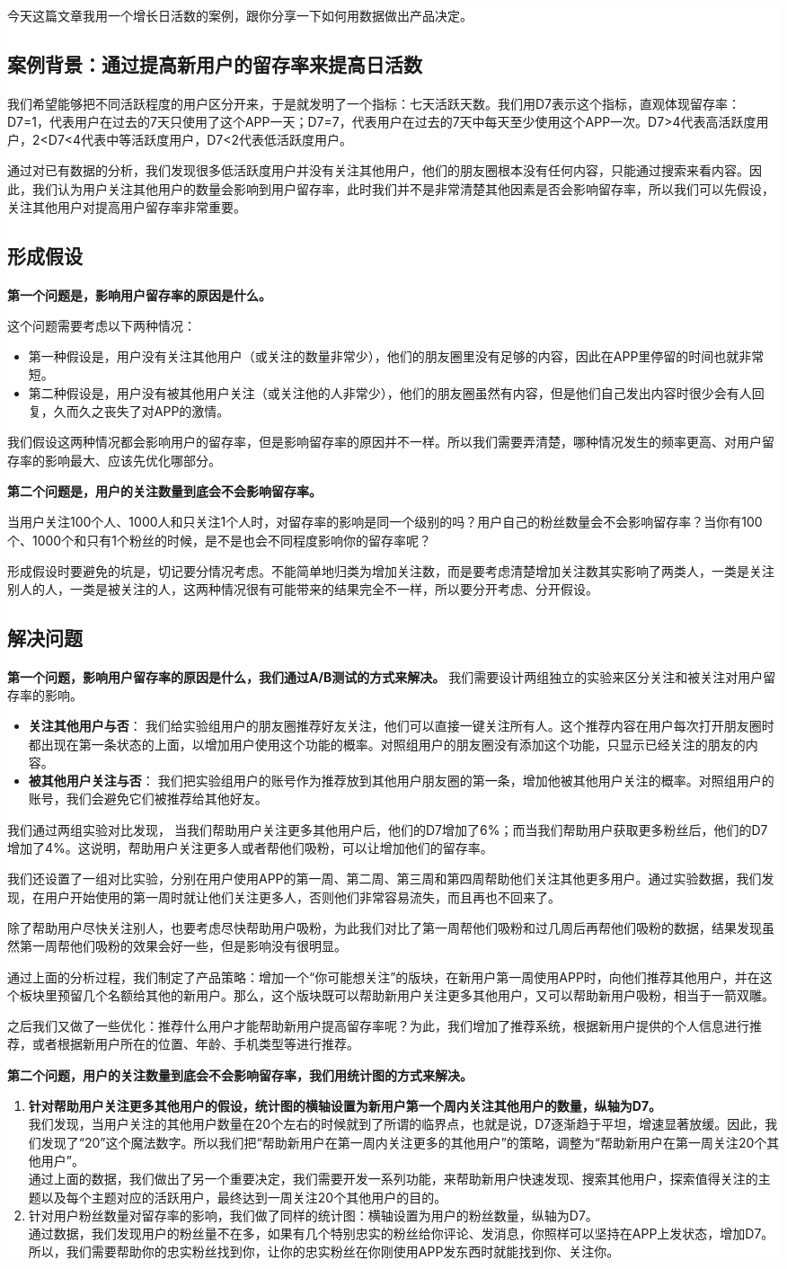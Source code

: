 今天这篇文章我用一个增长日活数的案例，跟你分享一下如何用数据做出产品决定。

## 案例背景：通过提高新用户的留存率来提高日活数

我们希望能够把不同活跃程度的用户区分开来，于是就发明了一个指标：七天活跃天数。我们用D7表示这个指标，直观体现留存率：D7=1，代表用户在过去的7天只使用了这个APP一天；D7=7，代表用户在过去的7天中每天至少使用这个APP一次。D7&gt;4代表高活跃度用户，2&lt;D7&lt;4代表中等活跃度用户，D7&lt;2代表低活跃度用户。

通过对已有数据的分析，我们发现很多低活跃度用户并没有关注其他用户，他们的朋友圈根本没有任何内容，只能通过搜索来看内容。因此，我们认为用户关注其他用户的数量会影响到用户留存率，此时我们并不是非常清楚其他因素是否会影响留存率，所以我们可以先假设，关注其他用户对提高用户留存率非常重要。

## 形成假设

**第一个问题是，影响用户留存率的原因是什么。**

这个问题需要考虑以下两种情况：

- 第一种假设是，用户没有关注其他用户（或关注的数量非常少），他们的朋友圈里没有足够的内容，因此在APP里停留的时间也就非常短。
- 第二种假设是，用户没有被其他用户关注（或关注他的人非常少），他们的朋友圈虽然有内容，但是他们自己发出内容时很少会有人回复，久而久之丧失了对APP的激情。

我们假设这两种情况都会影响用户的留存率，但是影响留存率的原因并不一样。所以我们需要弄清楚，哪种情况发生的频率更高、对用户留存率的影响最大、应该先优化哪部分。

**第二个问题是，用户的关注数量到底会不会影响留存率。**

当用户关注100个人、1000人和只关注1个人时，对留存率的影响是同一个级别的吗？用户自己的粉丝数量会不会影响留存率？当你有100个、1000个和只有1个粉丝的时候，是不是也会不同程度影响你的留存率呢？

形成假设时要避免的坑是，切记要分情况考虑。不能简单地归类为增加关注数，而是要考虑清楚增加关注数其实影响了两类人，一类是关注别人的人，一类是被关注的人，这两种情况很有可能带来的结果完全不一样，所以要分开考虑、分开假设。

## 解决问题

**第一个问题，影响用户留存率的原因是什么，我们通过A/B测试的方式来解决。** 我们需要设计两组独立的实验来区分关注和被关注对用户留存率的影响。

- **关注其他用户与否**： 我们给实验组用户的朋友圈推荐好友关注，他们可以直接一键关注所有人。这个推荐内容在用户每次打开朋友圈时都出现在第一条状态的上面，以增加用户使用这个功能的概率。对照组用户的朋友圈没有添加这个功能，只显示已经关注的朋友的内容。
- **被其他用户关注与否**： 我们把实验组用户的账号作为推荐放到其他用户朋友圈的第一条，增加他被其他用户关注的概率。对照组用户的账号，我们会避免它们被推荐给其他好友。

我们通过两组实验对比发现， 当我们帮助用户关注更多其他用户后，他们的D7增加了6%；而当我们帮助用户获取更多粉丝后，他们的D7增加了4%。这说明，帮助用户关注更多人或者帮他们吸粉，可以让增加他们的留存率。

我们还设置了一组对比实验，分别在用户使用APP的第一周、第二周、第三周和第四周帮助他们关注其他更多用户。通过实验数据，我们发现，在用户开始使用的第一周时就让他们关注更多人，否则他们非常容易流失，而且再也不回来了。

除了帮助用户尽快关注别人，也要考虑尽快帮助用户吸粉，为此我们对比了第一周帮他们吸粉和过几周后再帮他们吸粉的数据，结果发现虽然第一周帮他们吸粉的效果会好一些，但是影响没有很明显。

通过上面的分析过程，我们制定了产品策略：增加一个“你可能想关注”的版块，在新用户第一周使用APP时，向他们推荐其他用户，并在这个板块里预留几个名额给其他的新用户。那么，这个版块既可以帮助新用户关注更多其他用户，又可以帮助新用户吸粉，相当于一箭双雕。

之后我们又做了一些优化：推荐什么用户才能帮助新用户提高留存率呢？为此，我们增加了推荐系统，根据新用户提供的个人信息进行推荐，或者根据新用户所在的位置、年龄、手机类型等进行推荐。

**第二个问题，用户的关注数量到底会不会影响留存率，我们用统计图的方式来解决。**

1. **针对帮助用户关注更多其他用户的假设，统计图的横轴设置为新用户第一个周内关注其他用户的数量，纵轴为D7。**  
   我们发现，当用户关注的其他用户数量在20个左右的时候就到了所谓的临界点，也就是说，D7逐渐趋于平坦，增速显著放缓。因此，我们发现了“20”这个魔法数字。所以我们把“帮助新用户在第一周内关注更多的其他用户”的策略，调整为“帮助新用户在第一周关注20个其他用户”。  
   通过上面的数据，我们做出了另一个重要决定，我们需要开发一系列功能，来帮助新用户快速发现、搜索其他用户，探索值得关注的主题以及每个主题对应的活跃用户，最终达到一周关注20个其他用户的目的。
2. 针对用户粉丝数量对留存率的影响，我们做了同样的统计图：横轴设置为用户的粉丝数量，纵轴为D7。  
   通过数据，我们发现用户的粉丝量不在多，如果有几个特别忠实的粉丝给你评论、发消息，你照样可以坚持在APP上发状态，增加D7。所以，我们需要帮助你的忠实粉丝找到你，让你的忠实粉丝在你刚使用APP发东西时就能找到你、关注你。
